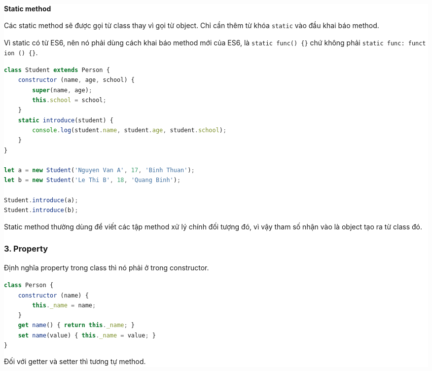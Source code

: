 **Static method**

Các static method sẽ được gọi từ class thay vì gọi từ object. Chỉ cần thêm từ khóa `static` vào đầu khai báo method.

Vì static có từ ES6, nên nó phải dùng cách khai báo method mới của ES6, là `static func() {}` chứ không phải `static func: function () {}`.

```script.js
class Student extends Person {
    constructor (name, age, school) {
        super(name, age);
        this.school = school;
    }
    static introduce(student) {
        console.log(student.name, student.age, student.school);
    }
}

let a = new Student('Nguyen Van A', 17, 'Binh Thuan');
let b = new Student('Le Thi B', 18, 'Quang Binh');

Student.introduce(a);
Student.introduce(b);
```

Static method thường dùng để viết các tập method xử lý chính đối tượng đó, vì vậy tham số nhận vào là object tạo ra từ class đó.

### 3. Property

Định nghĩa property trong class thì nó phải ở trong constructor.

```script.js
class Person {
    constructor (name) {
        this._name = name;
    }
    get name() { return this._name; }
    set name(value) { this._name = value; }
}
```

Đối với getter và setter thì tương tự method.